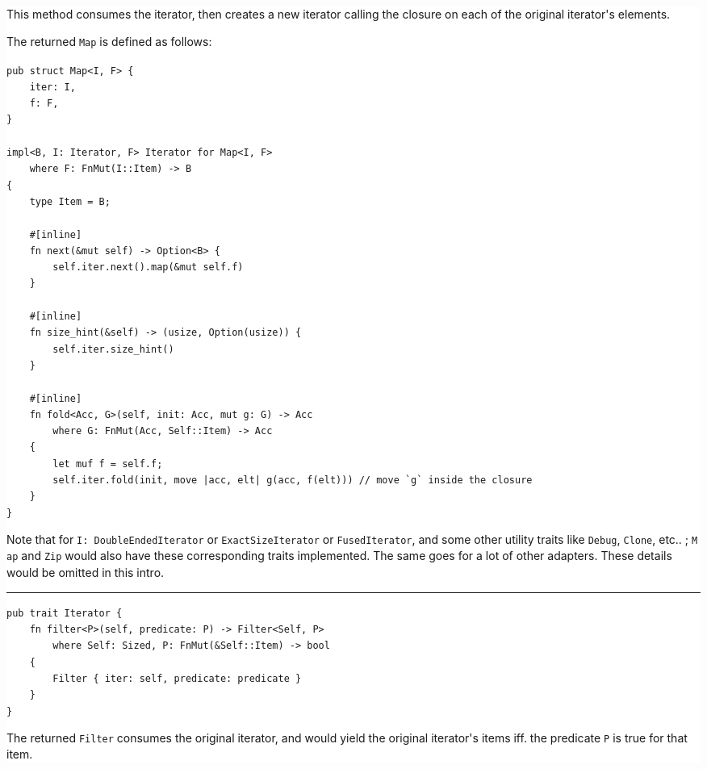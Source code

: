 This method consumes the iterator, then creates a new iterator calling the closure on each of the original iterator's elements.

The returned `Map` is defined as follows:

```ignore
pub struct Map<I, F> {
    iter: I,
    f: F,
}

impl<B, I: Iterator, F> Iterator for Map<I, F>
    where F: FnMut(I::Item) -> B
{
    type Item = B;

    #[inline]
    fn next(&mut self) -> Option<B> {
        self.iter.next().map(&mut self.f)
    }

    #[inline]
    fn size_hint(&self) -> (usize, Option(usize)) {
        self.iter.size_hint()
    }

    #[inline]
    fn fold<Acc, G>(self, init: Acc, mut g: G) -> Acc
        where G: FnMut(Acc, Self::Item) -> Acc
    {
        let muf f = self.f;
        self.iter.fold(init, move |acc, elt| g(acc, f(elt))) // move `g` inside the closure
    }
}
```

Note that for `I: DoubleEndedIterator` or `ExactSizeIterator` or `FusedIterator`, and some other utility traits like `Debug`, `Clone`, etc.. ; `Map` and `Zip` would also have these corresponding traits implemented. The same goes for a lot of other adapters. These details would be omitted in this intro.

---

```ignore
pub trait Iterator {
    fn filter<P>(self, predicate: P) -> Filter<Self, P>
        where Self: Sized, P: FnMut(&Self::Item) -> bool
    {
        Filter { iter: self, predicate: predicate }
    }
}
```

The returned `Filter` consumes the original iterator, and would yield the original iterator's items iff. the predicate `P` is true for that item.
